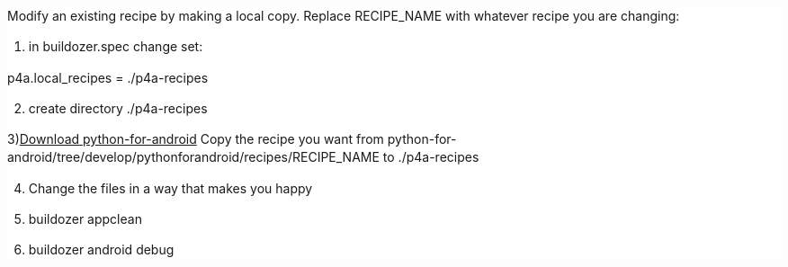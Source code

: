 Modify an existing recipe by making a local copy.
Replace RECIPE_NAME with whatever recipe you are changing:

1) in buildozer.spec change set:

p4a.local_recipes =  ./p4a-recipes

2) create directory  ./p4a-recipes

3)[Download python-for-android](https://github.com/kivy/python-for-android)
Copy the recipe you want from python-for-android/tree/develop/pythonforandroid/recipes/RECIPE_NAME to ./p4a-recipes

4) Change the files in a way that makes you happy

5) buildozer appclean

6) buildozer android debug


